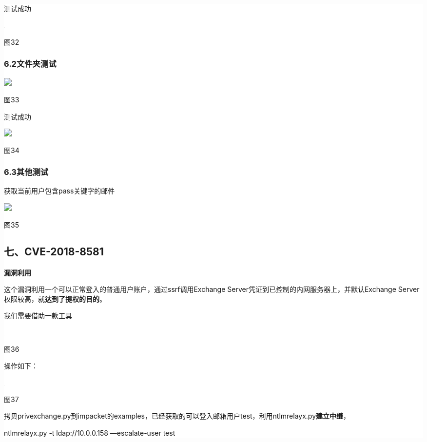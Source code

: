 测试成功

[![](data:image/png;base64,iVBORw0KGgoAAAANSUhEUgAAAAEAAAABCAYAAAAfFcSJAAAAAXNSR0IArs4c6QAAAARnQU1BAACxjwv8YQUAAAAJcEhZcwAADsQAAA7EAZUrDhsAAAANSURBVBhXYzh8+PB/AAffA0nNPuCLAAAAAElFTkSuQmCC)](https://p3.ssl.qhimg.com/t01ef499897e8ee1987.png)

图32

### <a class="reference-link" name="6.2%E6%96%87%E4%BB%B6%E5%A4%B9%E6%B5%8B%E8%AF%95"></a>6.2文件夹测试

[![](https://p0.ssl.qhimg.com/t015d3081a87d5f6dab.jpg)](https://p0.ssl.qhimg.com/t015d3081a87d5f6dab.jpg)

图33

测试成功

[![](https://p4.ssl.qhimg.com/t01778cba6b17a935fb.png)](https://p4.ssl.qhimg.com/t01778cba6b17a935fb.png)

图34

### <a class="reference-link" name="6.3%E5%85%B6%E4%BB%96%E6%B5%8B%E8%AF%95"></a>6.3其他测试

获取当前用户包含pass关键字的邮件

[![](https://p5.ssl.qhimg.com/t019bb3fc185f3bc991.jpg)](https://p5.ssl.qhimg.com/t019bb3fc185f3bc991.jpg)

图35



## 七、CVE-2018-8581

**漏洞利用**

这个漏洞利用一个可以正常登入的普通用户账户，通过ssrf调用Exchange Server凭证到已控制的内网服务器上，并默认Exchange Server权限较高，就**达到了提权的目的**。

我们需要借助一款工具

[![](data:image/png;base64,iVBORw0KGgoAAAANSUhEUgAAAAEAAAABCAYAAAAfFcSJAAAAAXNSR0IArs4c6QAAAARnQU1BAACxjwv8YQUAAAAJcEhZcwAADsQAAA7EAZUrDhsAAAANSURBVBhXYzh8+PB/AAffA0nNPuCLAAAAAElFTkSuQmCC)](https://p4.ssl.qhimg.com/t015568c15032f7dbde.jpg)

图36

操作如下：

[![](data:image/png;base64,iVBORw0KGgoAAAANSUhEUgAAAAEAAAABCAYAAAAfFcSJAAAAAXNSR0IArs4c6QAAAARnQU1BAACxjwv8YQUAAAAJcEhZcwAADsQAAA7EAZUrDhsAAAANSURBVBhXYzh8+PB/AAffA0nNPuCLAAAAAElFTkSuQmCC)](https://p1.ssl.qhimg.com/t01635a29c3bec672f7.jpg)

图37

拷贝privexchange.py到impacket的examples，已经获取的可以登入邮箱用户test，利用ntlmrelayx.py**建立中继**，

ntlmrelayx.py -t ldap://10.0.0.158 —escalate-user test

